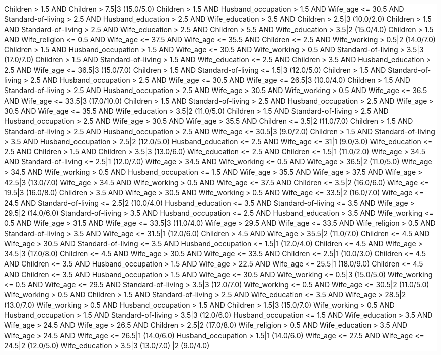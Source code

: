 Children > 1.5 AND Children > 7.5|3 (15.0/5.0)
Children > 1.5 AND Husband_occupation > 1.5 AND Wife_age <= 30.5 AND Standard-of-living > 2.5 AND Husband_education > 2.5 AND Wife_education > 3.5 AND Children > 2.5|3 (10.0/2.0)
Children > 1.5 AND Standard-of-living > 2.5 AND Wife_education > 2.5 AND Children > 5.5 AND Wife_education > 3.5|2 (15.0/4.0)
Children > 1.5 AND Wife_religion <= 0.5 AND Wife_age <= 37.5 AND Wife_age <= 35.5 AND Children <= 2.5 AND Wife_working > 0.5|2 (14.0/7.0)
Children > 1.5 AND Husband_occupation > 1.5 AND Wife_age <= 30.5 AND Wife_working > 0.5 AND Standard-of-living > 3.5|3 (17.0/7.0)
Children > 1.5 AND Standard-of-living > 1.5 AND Wife_education <= 2.5 AND Children > 3.5 AND Husband_education > 2.5 AND Wife_age <= 36.5|3 (15.0/7.0)
Children > 1.5 AND Standard-of-living <= 1.5|3 (12.0/5.0)
Children > 1.5 AND Standard-of-living > 2.5 AND Husband_occupation > 2.5 AND Wife_age <= 30.5 AND Wife_age <= 26.5|3 (10.0/4.0)
Children > 1.5 AND Standard-of-living > 2.5 AND Husband_occupation > 2.5 AND Wife_age > 30.5 AND Wife_working > 0.5 AND Wife_age <= 36.5 AND Wife_age <= 33.5|3 (17.0/10.0)
Children > 1.5 AND Standard-of-living > 2.5 AND Husband_occupation > 2.5 AND Wife_age > 30.5 AND Wife_age <= 35.5 AND Wife_education > 3.5|2 (11.0/5.0)
Children > 1.5 AND Standard-of-living > 2.5 AND Husband_occupation > 2.5 AND Wife_age > 30.5 AND Wife_age > 35.5 AND Children <= 3.5|2 (11.0/7.0)
Children > 1.5 AND Standard-of-living > 2.5 AND Husband_occupation > 2.5 AND Wife_age <= 30.5|3 (9.0/2.0)
Children > 1.5 AND Standard-of-living > 3.5 AND Husband_occupation > 2.5|2 (12.0/5.0)
Husband_education <= 2.5 AND Wife_age <= 31|1 (9.0/3.0)
Wife_education <= 2.5 AND Children > 1.5 AND Children > 3.5|3 (13.0/6.0)
Wife_education <= 2.5 AND Children <= 1.5|1 (11.0/2.0)
Wife_age > 34.5 AND Standard-of-living <= 2.5|1 (12.0/7.0)
Wife_age > 34.5 AND Wife_working <= 0.5 AND Wife_age > 36.5|2 (11.0/5.0)
Wife_age > 34.5 AND Wife_working > 0.5 AND Husband_occupation <= 1.5 AND Wife_age > 35.5 AND Wife_age > 37.5 AND Wife_age > 42.5|3 (13.0/7.0)
Wife_age > 34.5 AND Wife_working > 0.5 AND Wife_age <= 37.5 AND Children <= 3.5|2 (16.0/6.0)
Wife_age <= 19.5|3 (16.0/8.0)
Children > 3.5 AND Wife_age > 30.5 AND Wife_working > 0.5 AND Wife_age <= 33.5|2 (16.0/7.0)
Wife_age <= 24.5 AND Standard-of-living <= 2.5|2 (10.0/4.0)
Husband_education <= 3.5 AND Standard-of-living <= 3.5 AND Wife_age > 29.5|2 (14.0/6.0)
Standard-of-living > 3.5 AND Husband_occupation <= 2.5 AND Husband_education > 3.5 AND Wife_working <= 0.5 AND Wife_age > 31.5 AND Wife_age <= 33.5|3 (11.0/4.0)
Wife_age > 29.5 AND Wife_age <= 33.5 AND Wife_religion > 0.5 AND Standard-of-living > 3.5 AND Wife_age <= 31.5|1 (12.0/6.0)
Children > 4.5 AND Wife_age > 35.5|2 (11.0/7.0)
Children <= 4.5 AND Wife_age > 30.5 AND Standard-of-living <= 3.5 AND Husband_occupation <= 1.5|1 (12.0/4.0)
Children <= 4.5 AND Wife_age > 34.5|3 (17.0/8.0)
Children <= 4.5 AND Wife_age > 30.5 AND Wife_age <= 33.5 AND Children <= 2.5|1 (10.0/3.0)
Children <= 4.5 AND Children <= 3.5 AND Husband_occupation > 1.5 AND Wife_age > 22.5 AND Wife_age <= 25.5|1 (18.0/9.0)
Children <= 4.5 AND Children <= 3.5 AND Husband_occupation > 1.5 AND Wife_age <= 30.5 AND Wife_working <= 0.5|3 (15.0/5.0)
Wife_working <= 0.5 AND Wife_age <= 29.5 AND Standard-of-living > 3.5|3 (12.0/7.0)
Wife_working <= 0.5 AND Wife_age <= 30.5|2 (11.0/5.0)
Wife_working > 0.5 AND Children > 1.5 AND Standard-of-living > 2.5 AND Wife_education <= 3.5 AND Wife_age > 28.5|2 (13.0/7.0)
Wife_working > 0.5 AND Husband_occupation > 1.5 AND Children > 1.5|3 (15.0/7.0)
Wife_working > 0.5 AND Husband_occupation > 1.5 AND Standard-of-living > 3.5|3 (12.0/6.0)
Husband_occupation <= 1.5 AND Wife_education > 3.5 AND Wife_age > 24.5 AND Wife_age > 26.5 AND Children > 2.5|2 (17.0/8.0)
Wife_religion > 0.5 AND Wife_education > 3.5 AND Wife_age > 24.5 AND Wife_age <= 26.5|1 (14.0/6.0)
Husband_occupation > 1.5|1 (14.0/6.0)
Wife_age <= 27.5 AND Wife_age <= 24.5|2 (12.0/5.0)
Wife_education > 3.5|3 (13.0/7.0)
|2 (9.0/4.0)
